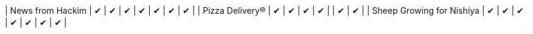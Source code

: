 | News from Hackim               |      ✔ |      ✔ |      ✔ |     ✔ |     ✔ |      ✔ |       ✔ |
| Pizza Delivery®                |      ✔ |      ✔ |      ✔ |     ✔ |       |      ✔ |       ✔ |
| Sheep Growing for Nishiya      |      ✔ |      ✔ |      ✔ |     ✔ |     ✔ |      ✔ |       ✔ |


[icon.commerce]: https://raw.githubusercontent.com/AntumDeluge/arianne-stendhal/master/data/sprites/achievements/commerce.png
[icon.deathmatch]: https://raw.githubusercontent.com/AntumDeluge/arianne-stendhal/master/data/sprites/achievements/deathmatch.png
[icon.experience]: https://raw.githubusercontent.com/AntumDeluge/arianne-stendhal/master/data/sprites/achievements/experience.png
[icon.fighting]: https://raw.githubusercontent.com/AntumDeluge/arianne-stendhal/master/data/sprites/achievements/fighting.png
[icon.friend]: https://raw.githubusercontent.com/AntumDeluge/arianne-stendhal/master/data/sprites/achievements/friend.png
[icon.interior_zone]: https://raw.githubusercontent.com/AntumDeluge/arianne-stendhal/master/data/sprites/achievements/interior_zone.png
[icon.item]: https://raw.githubusercontent.com/AntumDeluge/arianne-stendhal/master/data/sprites/achievements/item.png
[icon.obtain]: https://raw.githubusercontent.com/AntumDeluge/arianne-stendhal/master/data/sprites/achievements/obtain.png
[icon.outside_zone]: https://raw.githubusercontent.com/AntumDeluge/arianne-stendhal/master/data/sprites/achievements/outside_zone.png
[icon.production]: https://raw.githubusercontent.com/AntumDeluge/arianne-stendhal/master/data/sprites/achievements/production.png
[icon.quest]: https://raw.githubusercontent.com/AntumDeluge/arianne-stendhal/master/data/sprites/achievements/quest.png
[icon.quest_ados_items]: https://raw.githubusercontent.com/AntumDeluge/arianne-stendhal/master/data/sprites/achievements/quest_ados_items.png
[icon.quest_kill_blordroughs]: https://raw.githubusercontent.com/AntumDeluge/arianne-stendhal/master/data/sprites/achievements/quest_kill_blordroughs.png
[icon.quest_kirdneh_item]: https://raw.githubusercontent.com/AntumDeluge/arianne-stendhal/master/data/sprites/achievements/quest_kirdneh_item.png
[icon.quest_mithrilbourgh_enemy_army]: https://raw.githubusercontent.com/AntumDeluge/arianne-stendhal/master/data/sprites/achievements/quest_mithrilbourgh_enemy_army.png
[icon.quest_semos_monster]: https://raw.githubusercontent.com/AntumDeluge/arianne-stendhal/master/data/sprites/achievements/quest_semos_monster.png
[icon.underground_zone]: https://raw.githubusercontent.com/AntumDeluge/arianne-stendhal/master/data/sprites/achievements/underground_zone.png
